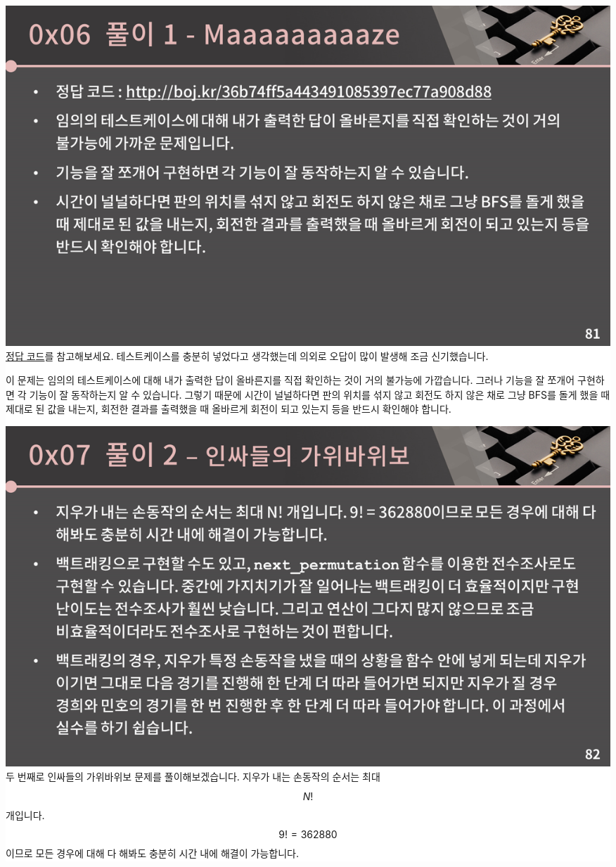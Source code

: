 ![](/assets/images/코딩테스트-대비-특강/슬라이드81.PNG)
[정답 코드](http://boj.kr/36b74ff5a443491085397ec77a908d88)를 참고해보세요. 테스트케이스를 충분히 넣었다고 생각했는데 의외로 오답이 많이 발생해 조금 신기했습니다.

이 문제는 임의의 테스트케이스에 대해 내가 출력한 답이 올바른지를 직접 확인하는 것이 거의 불가능에 가깝습니다. 그러나 기능을 잘 쪼개어 구현하면 각 기능이 잘 동작하는지 알 수 있습니다. 그렇기 때문에 시간이 널널하다면 판의 위치를 섞지 않고 회전도 하지 않은 채로 그냥 BFS를 돌게 했을 때 제대로 된 값을 내는지, 회전한 결과를 출력했을 때 올바르게 회전이 되고 있는지 등을 반드시 확인해야 합니다.

![](/assets/images/코딩테스트-대비-특강/슬라이드82.PNG)
두 번째로 인싸들의 가위바위보 문제를 풀이해보겠습니다. 지우가 내는 손동작의 순서는 최대 $$N!$$개입니다. $$9! = 362880$$ 이므로 모든 경우에 대해 다 해봐도 충분히 시간 내에 해결이 가능합니다.

